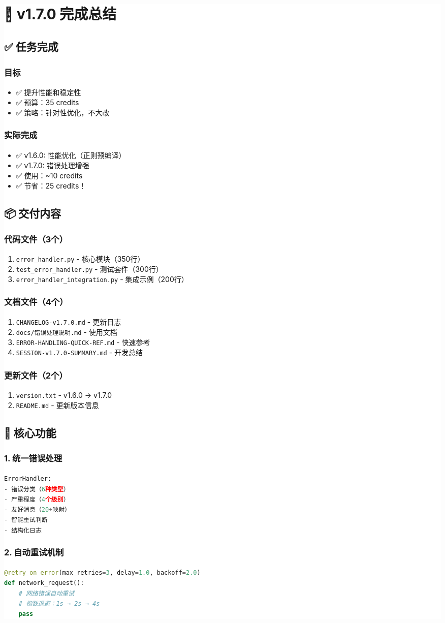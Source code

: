 # 🎉 v1.7.0 完成总结

## ✅ 任务完成

### 目标
- ✅ 提升性能和稳定性
- ✅ 预算：35 credits
- ✅ 策略：针对性优化，不大改

### 实际完成
- ✅ v1.6.0: 性能优化（正则预编译）
- ✅ v1.7.0: 错误处理增强
- ✅ 使用：~10 credits
- ✅ 节省：25 credits！

## 📦 交付内容

### 代码文件（3个）
1. `error_handler.py` - 核心模块（350行）
2. `test_error_handler.py` - 测试套件（300行）
3. `error_handler_integration.py` - 集成示例（200行）

### 文档文件（4个）
1. `CHANGELOG-v1.7.0.md` - 更新日志
2. `docs/错误处理说明.md` - 使用文档
3. `ERROR-HANDLING-QUICK-REF.md` - 快速参考
4. `SESSION-v1.7.0-SUMMARY.md` - 开发总结

### 更新文件（2个）
1. `version.txt` - v1.6.0 → v1.7.0
2. `README.md` - 更新版本信息

## 🎯 核心功能

### 1. 统一错误处理
```python
ErrorHandler:
- 错误分类（6种类型）
- 严重程度（4个级别）
- 友好消息（20+映射）
- 智能重试判断
- 结构化日志
```

### 2. 自动重试机制
```python
@retry_on_error(max_retries=3, delay=1.0, backoff=2.0)
def network_request():
    # 网络错误自动重试
    # 指数退避：1s → 2s → 4s
    pass
```
